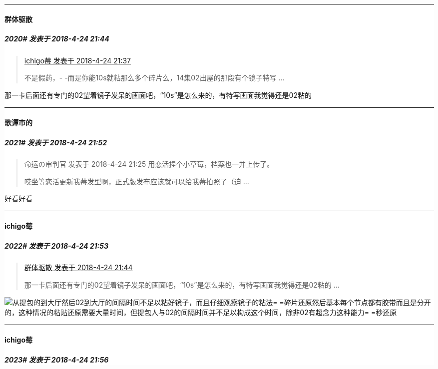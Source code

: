 



*****

####  群体驱散  
##### 2020#       发表于 2018-4-24 21:44



<blockquote><a href="httphttps://bbs.saraba1st.com/2b/forum.php?mod=redirect&amp;goto=findpost&amp;pid=39361068&amp;ptid=1576627" target="_blank">ichigo莓 发表于 2018-4-24 21:37</a>

不是假药，- -而是你能10s就粘那么多个碎片么，14集02出屋的那段有个镜子特写 ...</blockquote>
那一卡后面还有专门的02望着镜子发呆的画面吧，“10s”是怎么来的，有特写画面我觉得还是02粘的







*****

####  歌谭市的  
##### 2021#       发表于 2018-4-24 21:52



<blockquote>命运の审判官 发表于 2018-4-24 21:25
用恋活捏个小草莓，档案也一并上传了。

哎坐等恋活更新我莓发型啊，正式版发布应该就可以给我莓拍照了（迫 ...</blockquote>
好看好看







*****

####  ichigo莓  
##### 2022#       发表于 2018-4-24 21:53



<blockquote><a href="httphttps://bbs.saraba1st.com/2b/forum.php?mod=redirect&amp;goto=findpost&amp;pid=39361144&amp;ptid=1576627" target="_blank">群体驱散 发表于 2018-4-24 21:44</a>

那一卡后面还有专门的02望着镜子发呆的画面吧，“10s”是怎么来的，有特写画面我觉得还是02粘的 ...</blockquote>
<img src="https://static.saraba1st.com/image/smiley/face2017/067.png" referrerpolicy="no-referrer">从提包的到大厅然后02到大厅的间隔时间不足以粘好镜子，而且仔细观察镜子的粘法= =碎片还原然后基本每个节点都有胶带而且是分开的，这种情况的粘贴还原需要大量时间，但提包人与02的间隔时间并不足以构成这个时间，除非02有超念力这种能力= =秒还原







*****

####  ichigo莓  
##### 2023#       发表于 2018-4-24 21:56
